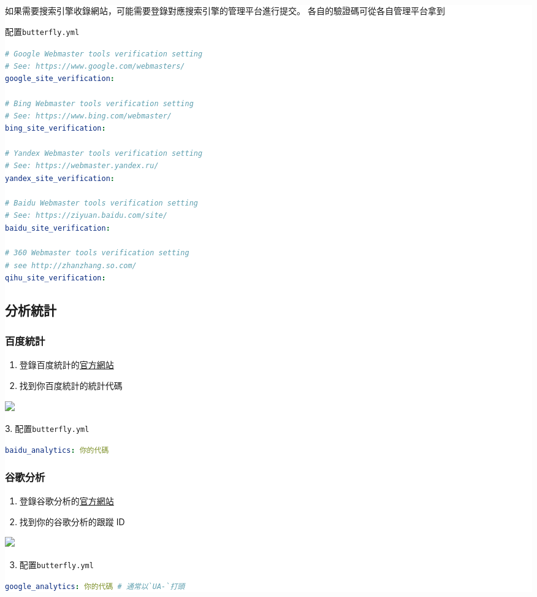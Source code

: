 如果需要搜索引擎收錄網站，可能需要登錄對應搜索引擎的管理平台進行提交。
各自的驗證碼可從各自管理平台拿到

配置`butterfly.yml`

```yaml
# Google Webmaster tools verification setting
# See: https://www.google.com/webmasters/
google_site_verification:

# Bing Webmaster tools verification setting
# See: https://www.bing.com/webmaster/
bing_site_verification:

# Yandex Webmaster tools verification setting
# See: https://webmaster.yandex.ru/
yandex_site_verification:

# Baidu Webmaster tools verification setting
# See: https://ziyuan.baidu.com/site/
baidu_site_verification:

# 360 Webmaster tools verification setting
# see http://zhanzhang.so.com/
qihu_site_verification:
```

## 分析統計

### 百度統計

1. 登錄百度統計的[官方網站](https://tongji.baidu.com/web/welcome/login)

2. 找到你百度統計的統計代碼

![](https://cdn.jsdelivr.net/gh/jerryc127/CDN/img/hexo-theme-butterfly-doc-baidu-tongji.jpg)

3\. 配置`butterfly.yml`

```yaml
baidu_analytics: 你的代碼
```

### 谷歌分析

1. 登錄谷歌分析的[官方網站](https://www.google.com/analytics/)

2. 找到你的谷歌分析的跟蹤 ID

![](https://cdn.jsdelivr.net/gh/jerryc127/CDN/img/hexo-theme-butterfly-doc-google-analytics.jpg)

3. 配置`butterfly.yml`

```yaml
google_analytics: 你的代碼 # 通常以`UA-`打頭
```

